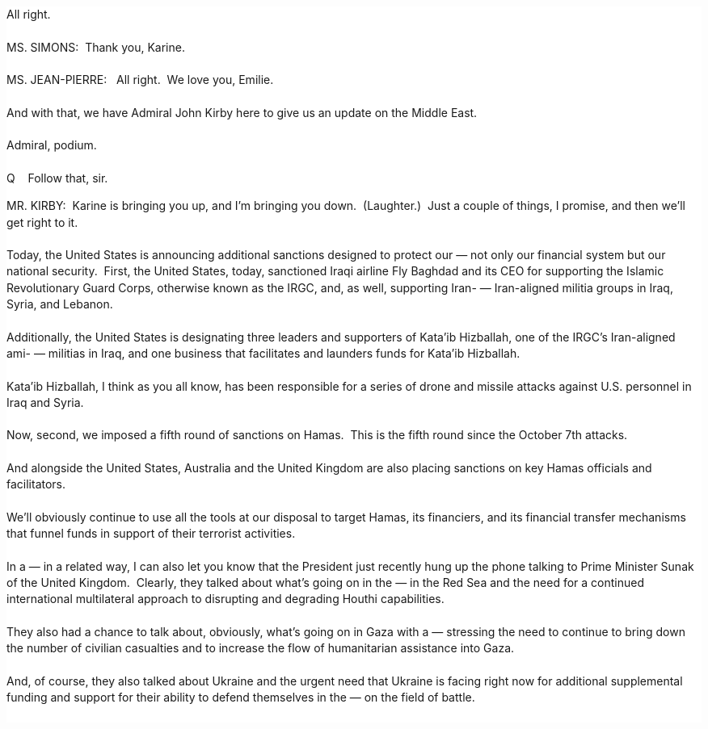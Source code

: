 All right.  
   
MS. SIMONS:  Thank you, Karine.   
   
MS. JEAN-PIERRE:   All right.  We love you, Emilie.  
   
And with that, we have Admiral John Kirby here to give us an update on
the Middle East.  
   
Admiral, podium.   
   
Q    Follow that, sir.

MR. KIRBY:  Karine is bringing you up, and I’m bringing you down. 
(Laughter.)  Just a couple of things, I promise, and then we’ll get
right to it.  
   
Today, the United States is announcing additional sanctions designed to
protect our — not only our financial system but our national security. 
First, the United States, today, sanctioned Iraqi airline Fly Baghdad
and its CEO for supporting the Islamic Revolutionary Guard Corps,
otherwise known as the IRGC, and, as well, supporting Iran- —
Iran-aligned militia groups in Iraq, Syria, and Lebanon.  
   
Additionally, the United States is designating three leaders and
supporters of Kata’ib Hizballah, one of the IRGC’s Iran-aligned ami- —
militias in Iraq, and one business that facilitates and launders funds
for Kata’ib Hizballah.  
   
Kata’ib Hizballah, I think as you all know, has been responsible for a
series of drone and missile attacks against U.S. personnel in Iraq and
Syria.   
   
Now, second, we imposed a fifth round of sanctions on Hamas.  This is
the fifth round since the October 7th attacks.  
   
And alongside the United States, Australia and the United Kingdom are
also placing sanctions on key Hamas officials and facilitators.  
   
We’ll obviously continue to use all the tools at our disposal to target
Hamas, its financiers, and its financial transfer mechanisms that funnel
funds in support of their terrorist activities.  
   
In a — in a related way, I can also let you know that the President just
recently hung up the phone talking to Prime Minister Sunak of the United
Kingdom.  Clearly, they talked about what’s going on in the — in the Red
Sea and the need for a continued international multilateral approach to
disrupting and degrading Houthi capabilities.   
   
They also had a chance to talk about, obviously, what’s going on in Gaza
with a — stressing the need to continue to bring down the number of
civilian casualties and to increase the flow of humanitarian assistance
into Gaza.   
   
And, of course, they also talked about Ukraine and the urgent need that
Ukraine is facing right now for additional supplemental funding and
support for their ability to defend themselves in the — on the field of
battle.  
   